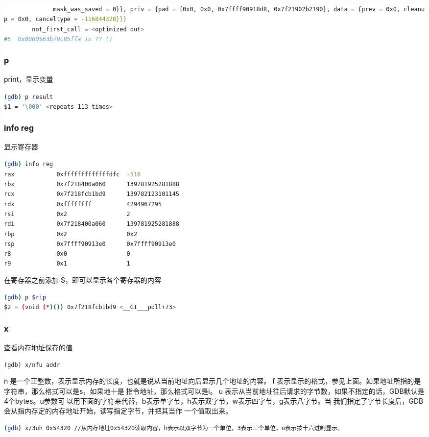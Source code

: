 ```bash
              mask_was_saved = 0}}, priv = {pad = {0x0, 0x0, 0x7ffff90918d8, 0x7f21902b2190}, data = {prev = 0x0, cleanup = 0x0, canceltype = -116844328}}}
        not_first_call = <optimized out>
#5  0x0000563b79c85ffa in ?? ()
```

### p

print，显示变量

```bash
(gdb) p result
$1 = '\000' <repeats 113 times>
```

### info reg

显示寄存器

```bash
(gdb) info reg
rax            0xfffffffffffffdfc  -516
rbx            0x7f218400a060      139781925281888
rcx            0x7f218fcb1bd9      139782123101145
rdx            0xffffffff          4294967295
rsi            0x2                 2
rdi            0x7f218400a060      139781925281888
rbp            0x2                 0x2
rsp            0x7ffff90913e0      0x7ffff90913e0
r8             0x0                 0
r9             0x1                 1
```

在寄存器之前添加 $，即可以显示各个寄存器的内容

```bash
(gdb) p $rip
$2 = (void (*)()) 0x7f218fcb1bd9 <__GI___poll+73>
```

### x

查看内存地址保存的值

`(gdb) x/nfu addr`

n 是一个正整数，表示显示内存的长度，也就是说从当前地址向后显示几个地址的内容。
f 表示显示的格式，参见上面。如果地址所指的是字符串，那么格式可以是s，如果地十是
指令地址，那么格式可以是i。
u 表示从当前地址往后请求的字节数，如果不指定的话，GDB默认是4个bytes。u参数可
以用下面的字符来代替，b表示单字节，h表示双字节，w表示四字节，g表示八字节。当
我们指定了字节长度后，GDB会从指内存定的内存地址开始，读写指定字节，并把其当作
一个值取出来。

```bash
(gdb) x/3uh 0x54320 //从内存地址0x54320读取内容，h表示以双字节为一个单位，3表示三个单位，u表示按十六进制显示。
```

